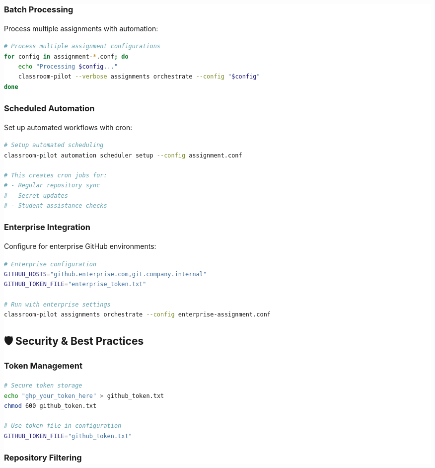 ### Batch Processing

Process multiple assignments with automation:

```bash
# Process multiple assignment configurations
for config in assignment-*.conf; do
    echo "Processing $config..."
    classroom-pilot --verbose assignments orchestrate --config "$config"
done
```

### Scheduled Automation

Set up automated workflows with cron:

```bash
# Setup automated scheduling
classroom-pilot automation scheduler setup --config assignment.conf

# This creates cron jobs for:
# - Regular repository sync
# - Secret updates
# - Student assistance checks
```

### Enterprise Integration

Configure for enterprise GitHub environments:

```bash
# Enterprise configuration
GITHUB_HOSTS="github.enterprise.com,git.company.internal"
GITHUB_TOKEN_FILE="enterprise_token.txt"

# Run with enterprise settings
classroom-pilot assignments orchestrate --config enterprise-assignment.conf
```

## 🛡️ Security & Best Practices

### Token Management

```bash
# Secure token storage
echo "ghp_your_token_here" > github_token.txt
chmod 600 github_token.txt

# Use token file in configuration
GITHUB_TOKEN_FILE="github_token.txt"
```

### Repository Filtering
